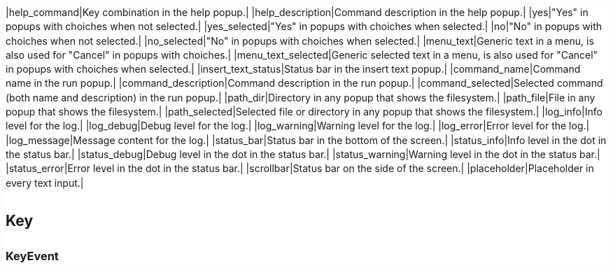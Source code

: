 |help_command|Key combination in the help popup.|
|help_description|Command description in the help popup.|
|yes|"Yes" in popups with choiches when not selected.|
|yes_selected|"Yes" in popups with choiches when selected.|
|no|"No" in popups with choiches when not selected.|
|no_selected|"No" in popups with choiches when selected.|
|menu_text|Generic text in a menu, is also used for "Cancel" in popups with choiches.|
|menu_text_selected|Generic selected text in a menu, is also used for "Cancel" in popups with choiches when selected.|
|insert_text_status|Status bar in the insert text popup.|
|command_name|Command name in the run popup.|
|command_description|Command description in the run popup.|
|command_selected|Selected command (both name and description) in the run popup.|
|path_dir|Directory in any popup that shows the filesystem.|
|path_file|File in any popup that shows the filesystem.|
|path_selected|Selected file or directory in any popup that shows the filesystem.|
|log_info|Info level for the log.|
|log_debug|Debug level for the log.|
|log_warning|Warning level for the log.|
|log_error|Error level for the log.|
|log_message|Message content for the log.|
|status_bar|Status bar in the bottom of the screen.|
|status_info|Info level in the dot in the status bar.|
|status_debug|Debug level in the dot in the status bar.|
|status_warning|Warning level in the dot in the status bar.|
|status_error|Error level in the dot in the status bar.|
|scrollbar|Status bar on the side of the screen.|
|placeholder|Placeholder in every text input.|

## Key

### KeyEvent
